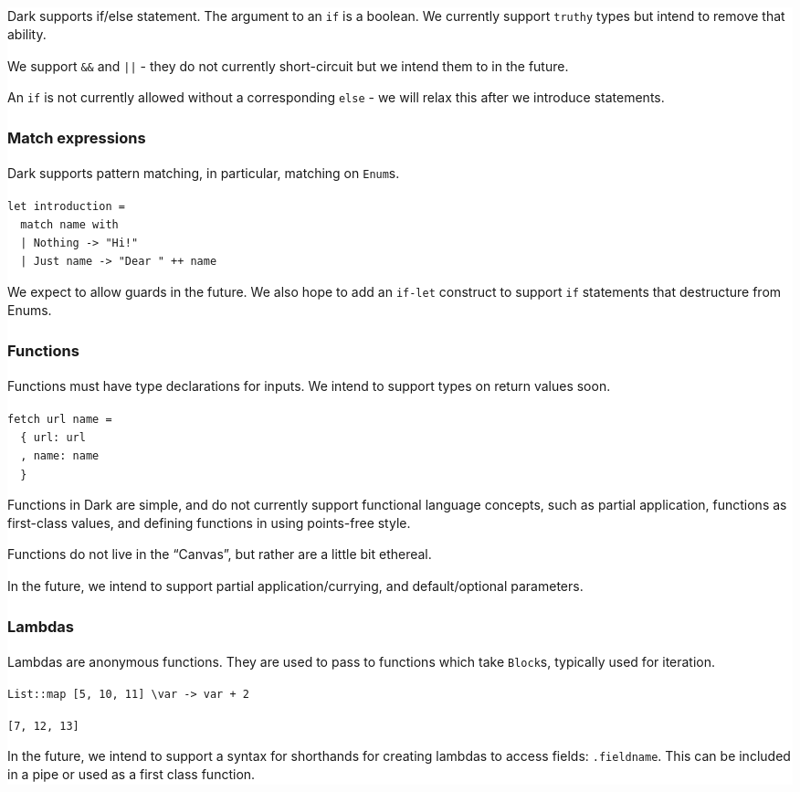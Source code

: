 Dark supports if/else statement. The argument to an `if` is a boolean. We
currently support `truthy` types but intend to remove that ability.

We support `&&` and `||` - they do not currently short-circuit but we intend them to in the future.

An `if` is not currently allowed without a corresponding `else` - we will relax
this after we introduce statements.


### Match expressions

Dark supports pattern matching, in particular, matching on `Enum`s.

```
let introduction =
  match name with
  | Nothing -> "Hi!"
  | Just name -> "Dear " ++ name
```

We expect to allow guards in the future. We also hope to add an `if-let`
construct to support `if` statements that destructure from Enums.



### Functions

Functions must have type declarations for inputs. We intend to support types on return values soon.

```
fetch url name =
  { url: url
  , name: name
  }
```

Functions in Dark are simple, and do not currently support functional language
concepts, such as partial application, functions as first-class values, and
defining functions in using points-free style.

Functions do not live in the “Canvas”, but rather are a little bit ethereal.

In the future, we intend to support partial application/currying, and
default/optional parameters.


### Lambdas

Lambdas are anonymous functions. They are used to pass to functions which take
`Block`s, typically used for iteration.

```
List::map [5, 10, 11] \var -> var + 2 
```

```
[7, 12, 13]
```

In the future, we intend to support a syntax for shorthands for creating
lambdas to access fields: `.fieldname`. This can be included in a pipe or used
as a first class function.

